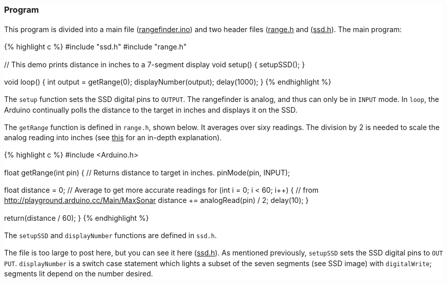 ### Program

This program is divided into a main file
([rangefinder.ino](/assets/code/rangefinder.ino)) and two header files
([range.h](/assets/code/range.h) and ([ssd.h](/assets/code/ssd.h)).  The main
program:

{% highlight c %}
#include "ssd.h"
#include "range.h"

// This demo prints distance in inches to a 7-segment display
void setup() {
  setupSSD();
}

void loop() {
  int output = getRange(0);
  displayNumber(output);
  delay(1000);
}
{% endhighlight %}

The `setup` function sets the SSD digital pins to `OUTPUT`.  The rangefinder is
analog, and thus can only be in `INPUT` mode.  In `loop`, the Arduino
continually polls the distance to the target in inches and displays it on the
SSD.

The `getRange` function is defined in `range.h`, shown below.  It averages over
sixy readings.  The division by 2 is needed to scale the analog reading into
inches (see [this](http://playground.arduino.cc/Main/MaxSonar) for an in-depth
explanation).

{% highlight c %}
#include <Arduino.h>

float getRange(int pin) {
  // Returns distance to target in inches.
  pinMode(pin, INPUT);

  float distance = 0;
  // Average to get more accurate readings
  for (int i = 0; i < 60; i++) {
    // from http://playground.arduino.cc/Main/MaxSonar
    distance += analogRead(pin) / 2;
    delay(10);
  }

  return(distance / 60);
}
{% endhighlight %}

The `setupSSD` and `displayNumber` functions are defined in `ssd.h`.

The file is too large to post here, but you can see it here
([ssd.h](/assets/code/ssd.h)).  As mentioned previously, `setupSSD` sets the
SSD digital pins to `OUTPUT`.  `displayNumber` is a switch case statement
which lights a subset of the seven segments (see SSD image) with `digitalWrite`;
segments lit depend on the number desired.
